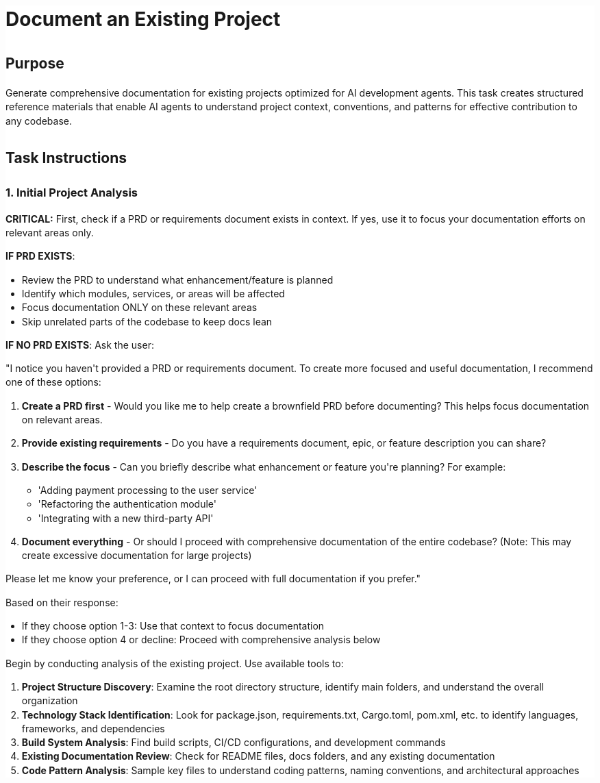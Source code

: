 

# Document an Existing Project

## Purpose

Generate comprehensive documentation for existing projects optimized for AI development agents. This task creates structured reference materials that enable AI agents to understand project context, conventions, and patterns for effective contribution to any codebase.

## Task Instructions

### 1. Initial Project Analysis

**CRITICAL:** First, check if a PRD or requirements document exists in context. If yes, use it to focus your documentation efforts on relevant areas only.

**IF PRD EXISTS**:

- Review the PRD to understand what enhancement/feature is planned
- Identify which modules, services, or areas will be affected
- Focus documentation ONLY on these relevant areas
- Skip unrelated parts of the codebase to keep docs lean

**IF NO PRD EXISTS**:
Ask the user:

"I notice you haven't provided a PRD or requirements document. To create more focused and useful documentation, I recommend one of these options:

1. **Create a PRD first** - Would you like me to help create a brownfield PRD before documenting? This helps focus documentation on relevant areas.

2. **Provide existing requirements** - Do you have a requirements document, epic, or feature description you can share?

3. **Describe the focus** - Can you briefly describe what enhancement or feature you're planning? For example:
   - 'Adding payment processing to the user service'
   - 'Refactoring the authentication module'
   - 'Integrating with a new third-party API'

4. **Document everything** - Or should I proceed with comprehensive documentation of the entire codebase? (Note: This may create excessive documentation for large projects)

Please let me know your preference, or I can proceed with full documentation if you prefer."

Based on their response:

- If they choose option 1-3: Use that context to focus documentation
- If they choose option 4 or decline: Proceed with comprehensive analysis below

Begin by conducting analysis of the existing project. Use available tools to:

1. **Project Structure Discovery**: Examine the root directory structure, identify main folders, and understand the overall organization
2. **Technology Stack Identification**: Look for package.json, requirements.txt, Cargo.toml, pom.xml, etc. to identify languages, frameworks, and dependencies
3. **Build System Analysis**: Find build scripts, CI/CD configurations, and development commands
4. **Existing Documentation Review**: Check for README files, docs folders, and any existing documentation
5. **Code Pattern Analysis**: Sample key files to understand coding patterns, naming conventions, and architectural approaches
